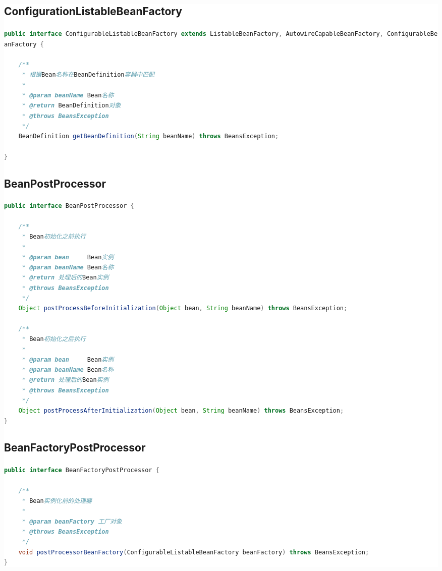 ## ConfigurationListableBeanFactory

```java
public interface ConfigurableListableBeanFactory extends ListableBeanFactory, AutowireCapableBeanFactory, ConfigurableBeanFactory {

    /**
     * 根据Bean名称在BeanDefinition容器中匹配
     *
     * @param beanName Bean名称
     * @return BeanDefinition对象
     * @throws BeansException
     */
    BeanDefinition getBeanDefinition(String beanName) throws BeansException;

}
```

## BeanPostProcessor

```java
public interface BeanPostProcessor {

    /**
     * Bean初始化之前执行
     *
     * @param bean     Bean实例
     * @param beanName Bean名称
     * @return 处理后的Bean实例
     * @throws BeansException
     */
    Object postProcessBeforeInitialization(Object bean, String beanName) throws BeansException;

    /**
     * Bean初始化之后执行
     *
     * @param bean     Bean实例
     * @param beanName Bean名称
     * @return 处理后的Bean实例
     * @throws BeansException
     */
    Object postProcessAfterInitialization(Object bean, String beanName) throws BeansException;
}
```

## BeanFactoryPostProcessor

```java
public interface BeanFactoryPostProcessor {

    /**
     * Bean实例化前的处理器
     *
     * @param beanFactory 工厂对象
     * @throws BeansException
     */
    void postProcessorBeanFactory(ConfigurableListableBeanFactory beanFactory) throws BeansException;
}
```
